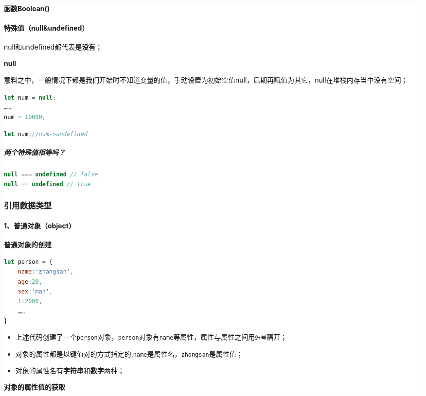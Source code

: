 
**函数Boolean()**







#### 特殊值（null&undefined）

null和undefined都代表是**没有**；



**null**

意料之中，一般情况下都是我们开始时不知道变量的值，手动设置为初始空值null，后期再赋值为其它，null在堆栈内存当中没有空间；

```javascript
let num = null;
……
num = 10000;
```

```javascript
let num;//num->undefined
```

##### 两个特殊值相等吗？

```javascript
null === undefined // false
null == undefined // true
```





### 引用数据类型

#### 1、普通对象（object）

**普通对象的创建**

```javascript
let person = {
	name:'zhangsan',
	age:20,
	sex:'man',
	1:2000,
	……
}
```

- 上述代码创建了一个`person`对象，`person`对象有`name`等属性，属性与属性之间用`逗号`隔开；

- 对象的属性都是以键值对的方式指定的,`name`是属性名，`zhangsan`是属性值；

- 对象的属性名有**字符串**和**数字**两种；



**对象的属性值的获取**
